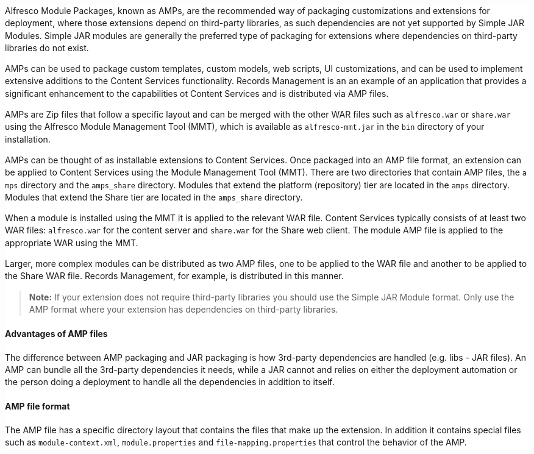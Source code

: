 Alfresco Module Packages, known as AMPs, are the recommended way of packaging customizations and extensions for deployment,
where those extensions depend on third-party libraries, as such dependencies are not yet supported by Simple JAR Modules.
Simple JAR modules are generally the preferred type of packaging for extensions where dependencies on third-party libraries do not exist.

AMPs can be used to package custom templates, custom models, web scripts, UI customizations, and can be used to implement
extensive additions to the Content Services functionality. Records Management is an an example of an application
that provides a significant enhancement to the capabilities ot Content Services and is distributed via AMP files.

AMPs are Zip files that follow a specific layout and can be merged with the other WAR files such as `alfresco.war` or `share.war`
using the Alfresco Module Management Tool (MMT), which is available as `alfresco-mmt.jar` in the `bin` directory of your installation.

AMPs can be thought of as installable extensions to Content Services. Once packaged into an AMP file format,
an extension can be applied to Content Services using the Module Management Tool (MMT). There are two directories
that contain AMP files, the `amps` directory and the `amps_share` directory. Modules that extend the platform (repository) tier are
located in the `amps` directory. Modules that extend the Share tier are located in the `amps_share` directory.

When a module is installed using the MMT it is applied to the relevant WAR file. Content Services typically
consists of at least two WAR files: `alfresco.war` for the content server and `share.war` for the Share web client.
The module AMP file is applied to the appropriate WAR using the MMT.

Larger, more complex modules can be distributed as two AMP files, one to be applied to the WAR file and another to be
applied to the Share WAR file. Records Management, for example, is distributed in this manner.

>**Note:** If your extension does not require third-party libraries you should use the Simple JAR Module format. Only use the AMP format where your extension has dependencies on third-party libraries.

#### Advantages of AMP files

The difference between AMP packaging and JAR packaging is how 3rd-party dependencies are handled (e.g. libs - JAR files).
An AMP can bundle all the 3rd-party dependencies it needs, while a JAR cannot and relies on either the deployment automation
or the person doing a deployment to handle all the dependencies in addition to itself.

#### AMP file format

The AMP file has a specific directory layout that contains the files that make up the extension. In addition it contains
special files such as `module-context.xml`, `module.properties` and `file-mapping.properties` that control the behavior of the AMP.

